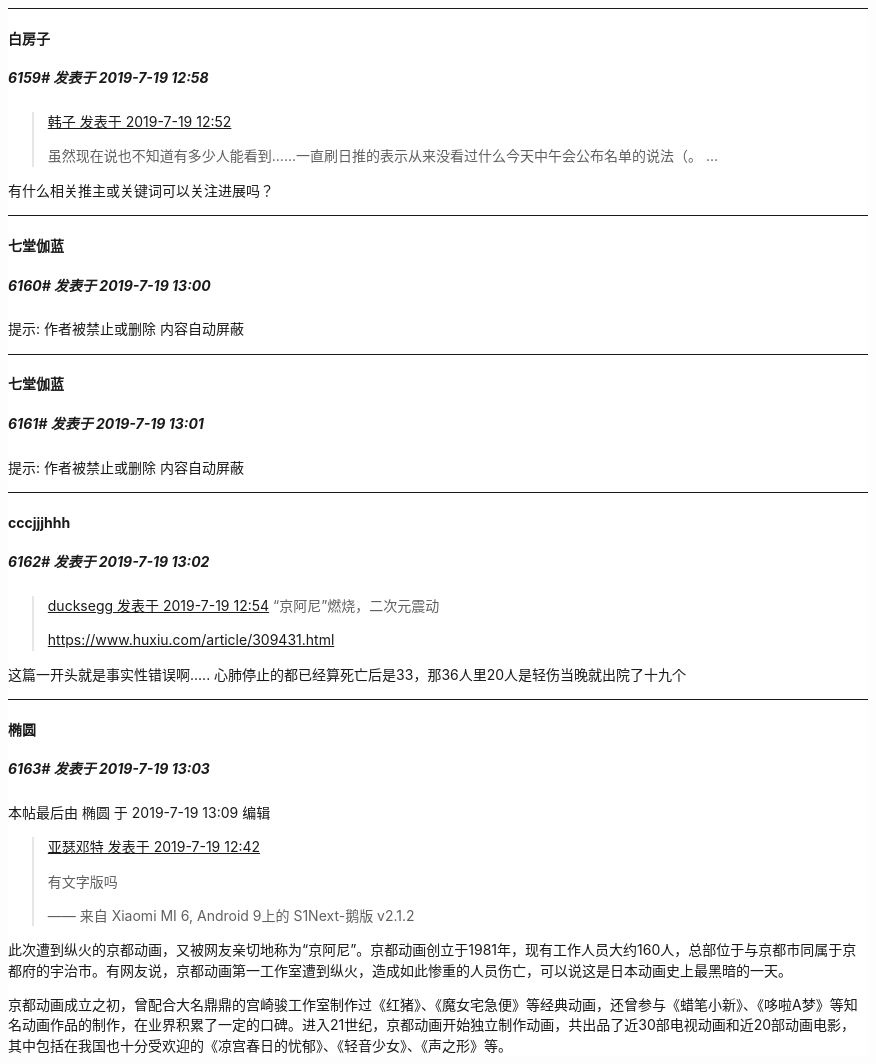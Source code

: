 *****

####  白房子  
##### 6159#       发表于 2019-7-19 12:58

<blockquote><a href="httphttps://bbs.saraba1st.com/2b/forum.php?mod=redirect&amp;goto=findpost&amp;pid=44579889&amp;ptid=1847593" target="_blank">韩子 发表于 2019-7-19 12:52</a>

虽然现在说也不知道有多少人能看到……一直刷日推的表示从来没看过什么今天中午会公布名单的说法（。 ...</blockquote>
有什么相关推主或关键词可以关注进展吗？

*****

####  七堂伽蓝  
##### 6160#       发表于 2019-7-19 13:00

提示: 作者被禁止或删除 内容自动屏蔽

*****

####  七堂伽蓝  
##### 6161#       发表于 2019-7-19 13:01

提示: 作者被禁止或删除 内容自动屏蔽

*****

####  cccjjjhhh  
##### 6162#       发表于 2019-7-19 13:02

<blockquote><a href="httphttps://bbs.saraba1st.com/2b/forum.php?mod=redirect&amp;goto=findpost&amp;pid=44579919&amp;ptid=1847593" target="_blank">ducksegg 发表于 2019-7-19 12:54</a>
“京阿尼”燃烧，二次元震动

https://www.huxiu.com/article/309431.html</blockquote>
这篇一开头就是事实性错误啊.....
心肺停止的都已经算死亡后是33，那36人里20人是轻伤当晚就出院了十九个

*****

####  椭圆  
##### 6163#       发表于 2019-7-19 13:03

 本帖最后由 椭圆 于 2019-7-19 13:09 编辑 
<blockquote><a href="httphttps://bbs.saraba1st.com/2b/forum.php?mod=redirect&amp;goto=findpost&amp;pid=44579739&amp;ptid=1847593" target="_blank">亚瑟邓特 发表于 2019-7-19 12:42</a>

有文字版吗

—— 来自 Xiaomi MI 6, Android 9上的 S1Next-鹅版 v2.1.2</blockquote>
此次遭到纵火的京都动画，又被网友亲切地称为“京阿尼”。京都动画创立于1981年，现有工作人员大约160人，总部位于与京都市同属于京都府的宇治市。有网友说，京都动画第一工作室遭到纵火，造成如此惨重的人员伤亡，可以说这是日本动画史上最黑暗的一天。

京都动画成立之初，曾配合大名鼎鼎的宫崎骏工作室制作过《红猪》、《魔女宅急便》等经典动画，还曾参与《蜡笔小新》、《哆啦A梦》等知名动画作品的制作，在业界积累了一定的口碑。进入21世纪，京都动画开始独立制作动画，共出品了近30部电视动画和近20部动画电影，其中包括在我国也十分受欢迎的《凉宫春日的忧郁》、《轻音少女》、《声之形》等。
